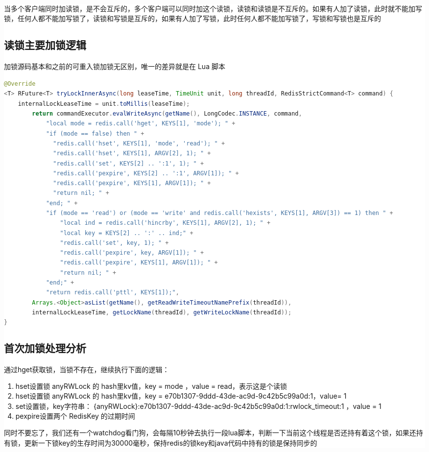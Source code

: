 当多个客户端同时加读锁，是不会互斥的，多个客户端可以同时加这个读锁，读锁和读锁是不互斥的。如果有人加了读锁，此时就不能加写锁，任何人都不能加写锁了，读锁和写锁是互斥的，如果有人加了写锁，此时任何人都不能加写锁了，写锁和写锁也是互斥的
## 读锁主要加锁逻辑

加锁源码基本和之前的可重入锁加锁无区别，唯一的差异就是在 Lua 脚本
```java
@Override
<T> RFuture<T> tryLockInnerAsync(long leaseTime, TimeUnit unit, long threadId, RedisStrictCommand<T> command) {
    internalLockLeaseTime = unit.toMillis(leaseTime);
    	return commandExecutor.evalWriteAsync(getName(), LongCodec.INSTANCE, command,
            "local mode = redis.call('hget', KEYS[1], 'mode'); " +
            "if (mode == false) then " +
              "redis.call('hset', KEYS[1], 'mode', 'read'); " +
              "redis.call('hset', KEYS[1], ARGV[2], 1); " +
              "redis.call('set', KEYS[2] .. ':1', 1); " +
              "redis.call('pexpire', KEYS[2] .. ':1', ARGV[1]); " +
              "redis.call('pexpire', KEYS[1], ARGV[1]); " +
              "return nil; " +
            "end; " +
            "if (mode == 'read') or (mode == 'write' and redis.call('hexists', KEYS[1], ARGV[3]) == 1) then " +
				"local ind = redis.call('hincrby', KEYS[1], ARGV[2], 1); " +      
              	"local key = KEYS[2] .. ':' .. ind;" +
              	"redis.call('set', key, 1); " +
              	"redis.call('pexpire', key, ARGV[1]); " +
              	"redis.call('pexpire', KEYS[1], ARGV[1]); " +
              	"return nil; " +
            "end;" +
            "return redis.call('pttl', KEYS[1]);",
        Arrays.<Object>asList(getName(), getReadWriteTimeoutNamePrefix(threadId)), 
        internalLockLeaseTime, getLockName(threadId), getWriteLockName(threadId));
}
```
## 首次加锁处理分析
通过hget获取锁，当锁不存在，继续执行下面的逻辑：

1. hset设置锁 anyRWLock 的 hash里kv值，key = mode ，value = read，表示这是个读锁
2. hset设置锁 anyRWLock 的 hash里kv值，key = e70b1307-9ddd-43de-ac9d-9c42b5c99a0d:1，value= 1
3. set设置锁，key字符串： {anyRWLock}:e70b1307-9ddd-43de-ac9d-9c42b5c99a0d:1:rwlock_timeout:1 ，value =  1
4. pexpire设置两个 RedisKey 的过期时间

同时不要忘了，我们还有一个watchdog看门狗，会每隔10秒钟去执行一段lua脚本，判断一下当前这个线程是否还持有着这个锁，如果还持有锁，更新一下锁key的生存时间为30000毫秒，保持redis的锁key和java代码中持有的锁是保持同步的
